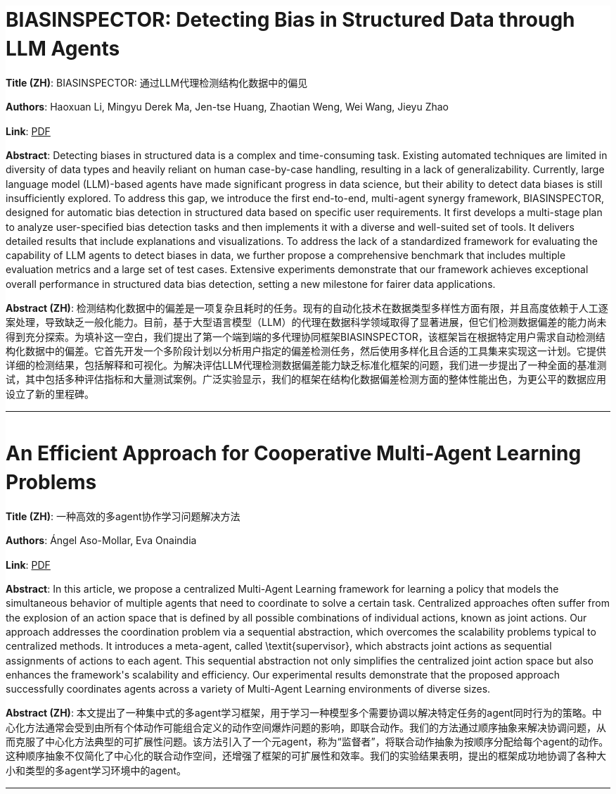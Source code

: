# BIASINSPECTOR: Detecting Bias in Structured Data through LLM Agents 

**Title (ZH)**: BIASINSPECTOR: 通过LLM代理检测结构化数据中的偏见 

**Authors**: Haoxuan Li, Mingyu Derek Ma, Jen-tse Huang, Zhaotian Weng, Wei Wang, Jieyu Zhao  

**Link**: [PDF](https://arxiv.org/pdf/2504.04855)  

**Abstract**: Detecting biases in structured data is a complex and time-consuming task. Existing automated techniques are limited in diversity of data types and heavily reliant on human case-by-case handling, resulting in a lack of generalizability. Currently, large language model (LLM)-based agents have made significant progress in data science, but their ability to detect data biases is still insufficiently explored. To address this gap, we introduce the first end-to-end, multi-agent synergy framework, BIASINSPECTOR, designed for automatic bias detection in structured data based on specific user requirements. It first develops a multi-stage plan to analyze user-specified bias detection tasks and then implements it with a diverse and well-suited set of tools. It delivers detailed results that include explanations and visualizations. To address the lack of a standardized framework for evaluating the capability of LLM agents to detect biases in data, we further propose a comprehensive benchmark that includes multiple evaluation metrics and a large set of test cases. Extensive experiments demonstrate that our framework achieves exceptional overall performance in structured data bias detection, setting a new milestone for fairer data applications. 

**Abstract (ZH)**: 检测结构化数据中的偏差是一项复杂且耗时的任务。现有的自动化技术在数据类型多样性方面有限，并且高度依赖于人工逐案处理，导致缺乏一般化能力。目前，基于大型语言模型（LLM）的代理在数据科学领域取得了显著进展，但它们检测数据偏差的能力尚未得到充分探索。为填补这一空白，我们提出了第一个端到端的多代理协同框架BIASINSPECTOR，该框架旨在根据特定用户需求自动检测结构化数据中的偏差。它首先开发一个多阶段计划以分析用户指定的偏差检测任务，然后使用多样化且合适的工具集来实现这一计划。它提供详细的检测结果，包括解释和可视化。为解决评估LLM代理检测数据偏差能力缺乏标准化框架的问题，我们进一步提出了一种全面的基准测试，其中包括多种评估指标和大量测试案例。广泛实验显示，我们的框架在结构化数据偏差检测方面的整体性能出色，为更公平的数据应用设立了新的里程碑。 

---
# An Efficient Approach for Cooperative Multi-Agent Learning Problems 

**Title (ZH)**: 一种高效的多agent协作学习问题解决方法 

**Authors**: Ángel Aso-Mollar, Eva Onaindia  

**Link**: [PDF](https://arxiv.org/pdf/2504.04850)  

**Abstract**: In this article, we propose a centralized Multi-Agent Learning framework for learning a policy that models the simultaneous behavior of multiple agents that need to coordinate to solve a certain task. Centralized approaches often suffer from the explosion of an action space that is defined by all possible combinations of individual actions, known as joint actions. Our approach addresses the coordination problem via a sequential abstraction, which overcomes the scalability problems typical to centralized methods. It introduces a meta-agent, called \textit{supervisor}, which abstracts joint actions as sequential assignments of actions to each agent. This sequential abstraction not only simplifies the centralized joint action space but also enhances the framework's scalability and efficiency. Our experimental results demonstrate that the proposed approach successfully coordinates agents across a variety of Multi-Agent Learning environments of diverse sizes. 

**Abstract (ZH)**: 本文提出了一种集中式的多agent学习框架，用于学习一种模型多个需要协调以解决特定任务的agent同时行为的策略。中心化方法通常会受到由所有个体动作可能组合定义的动作空间爆炸问题的影响，即联合动作。我们的方法通过顺序抽象来解决协调问题，从而克服了中心化方法典型的可扩展性问题。该方法引入了一个元agent，称为“监督者”，将联合动作抽象为按顺序分配给每个agent的动作。这种顺序抽象不仅简化了中心化的联合动作空间，还增强了框架的可扩展性和效率。我们的实验结果表明，提出的框架成功地协调了各种大小和类型的多agent学习环境中的agent。 

---